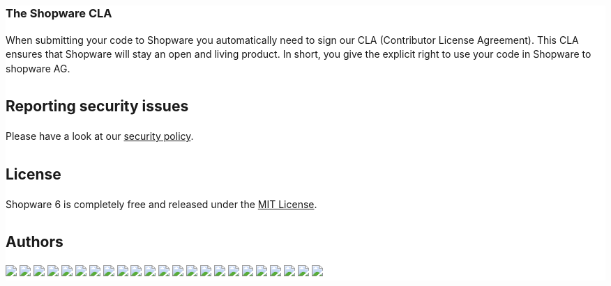### The Shopware CLA

When submitting your code to Shopware you automatically need to sign our CLA (Contributor License Agreement).
This CLA ensures that Shopware will stay an open and living product.
In short, you give the explicit right to use your code in Shopware to shopware AG.

## Reporting security issues
Please have a look at our [security policy](SECURITY.md).

## License

Shopware 6 is completely free and released under the [MIT License](LICENSE).

## Authors

[![](https://s3.eu-central-1.amazonaws.com/shopware-platform-assets/github-platform/readme/avatars/OliverSkroblin.png)](https://github.com/OliverSkroblin)
[![](https://s3.eu-central-1.amazonaws.com/shopware-platform-assets/github-platform/readme/avatars/janbuecker.png)](https://github.com/janbuecker)
[![](https://s3.eu-central-1.amazonaws.com/shopware-platform-assets/github-platform/readme/avatars/klarstil.png)](https://github.com/klarstil)
[![](https://s3.eu-central-1.amazonaws.com/shopware-platform-assets/github-platform/readme/avatars/tobiasberge.png)](https://github.com/tobiasberge)
[![](https://s3.eu-central-1.amazonaws.com/shopware-platform-assets/github-platform/readme/avatars/jenskueper.png)](https://github.com/jenskueper)
[![](https://s3.eu-central-1.amazonaws.com/shopware-platform-assets/github-platform/readme/avatars/SebastianFranze.png)](https://github.com/SebastianFranze)
[![](https://s3.eu-central-1.amazonaws.com/shopware-platform-assets/github-platform/readme/avatars/leichteckig.png)](https://github.com/leichteckig)
[![](https://s3.eu-central-1.amazonaws.com/shopware-platform-assets/github-platform/readme/avatars/mitelg.png)](https://github.com/mitelg)
[![](https://s3.eu-central-1.amazonaws.com/shopware-platform-assets/github-platform/readme/avatars/Phil23.png)](https://github.com/Phil23)
[![](https://s3.eu-central-1.amazonaws.com/shopware-platform-assets/github-platform/readme/avatars/keulinho.png)](https://github.com/keulinho)
[![](https://s3.eu-central-1.amazonaws.com/shopware-platform-assets/github-platform/readme/avatars/benjamin-ott.png)](https://github.com/benjamin-ott)
[![](https://s3.eu-central-1.amazonaws.com/shopware-platform-assets/github-platform/readme/avatars/JanPietrzyk.png)](https://github.com/JanPietrzyk)
[![](https://s3.eu-central-1.amazonaws.com/shopware-platform-assets/github-platform/readme/avatars/taltholtmann.png)](https://github.com/taltholtmann)
[![](https://s3.eu-central-1.amazonaws.com/shopware-platform-assets/github-platform/readme/avatars/arnoldstoba.png)](https://github.com/arnoldstoba)
[![](https://s3.eu-central-1.amazonaws.com/shopware-platform-assets/github-platform/readme/avatars/HoelShare.png)](https://github.com/HoelShare)
[![](https://s3.eu-central-1.amazonaws.com/shopware-platform-assets/github-platform/readme/avatars/emmer91.png)](https://github.com/emmer91)
[![](https://s3.eu-central-1.amazonaws.com/shopware-platform-assets/github-platform/readme/avatars/ssltg.png)](https://github.com/ssltg)
[![](https://s3.eu-central-1.amazonaws.com/shopware-platform-assets/github-platform/readme/avatars/marcelbrode.png)](https://github.com/marcelbrode)
[![](https://s3.eu-central-1.amazonaws.com/shopware-platform-assets/github-platform/readme/avatars/pantrtxp.png)](https://github.com/pantrtxp)
[![](https://s3.eu-central-1.amazonaws.com/shopware-platform-assets/github-platform/readme/avatars/Staff-d.png)](https://github.com/Staff-d)
[![](https://s3.eu-central-1.amazonaws.com/shopware-platform-assets/github-platform/readme/avatars/PaddyS.png)](https://github.com/PaddyS)
[![](https://s3.eu-central-1.amazonaws.com/shopware-platform-assets/github-platform/readme/avatars/Christian-Rades.png)](https://github.com/Christian-Rades)
[![](https://s3.eu-central-1.amazonaws.com/shopware-platform-assets/github-platform/readme/avatars/azoffmann.png)](https://github.com/azoffmann)